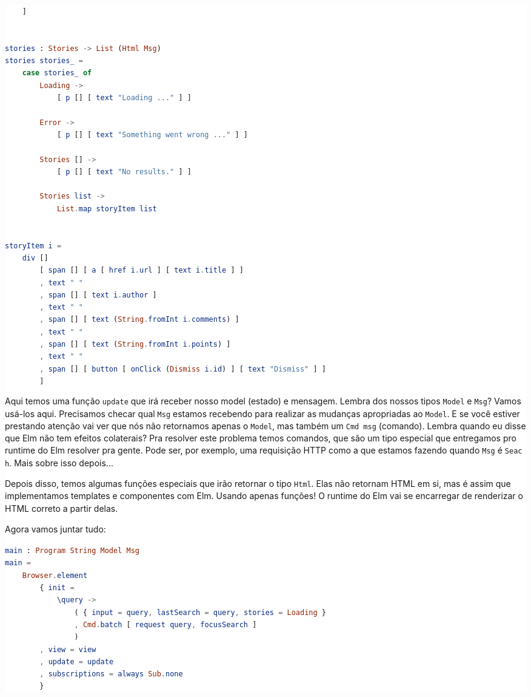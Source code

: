 ```elm
    ]


stories : Stories -> List (Html Msg)
stories stories_ =
    case stories_ of
        Loading ->
            [ p [] [ text "Loading ..." ] ]

        Error ->
            [ p [] [ text "Something went wrong ..." ] ]

        Stories [] ->
            [ p [] [ text "No results." ] ]

        Stories list ->
            List.map storyItem list


storyItem i =
    div []
        [ span [] [ a [ href i.url ] [ text i.title ] ]
        , text " "
        , span [] [ text i.author ]
        , text " "
        , span [] [ text (String.fromInt i.comments) ]
        , text " "
        , span [] [ text (String.fromInt i.points) ]
        , text " "
        , span [] [ button [ onClick (Dismiss i.id) ] [ text "Dismiss" ] ]
        ]
```

Aqui temos uma função `update` que irá receber nosso model (estado) e mensagem. Lembra dos nossos tipos `Model` e `Msg`? Vamos usá-los aqui. Precisamos checar qual `Msg` estamos recebendo para realizar as mudanças apropriadas ao `Model`. E se você estiver prestando atenção vai ver que nós não retornamos apenas o `Model`, mas também um `Cmd msg` (comando). Lembra quando eu disse que Elm não tem efeitos colaterais? Pra resolver este problema temos comandos, que são um tipo especial que entregamos pro runtime do Elm resolver pra gente. Pode ser, por exemplo, uma requisição HTTP como a que estamos fazendo quando `Msg` é `Seach`. Mais sobre isso depois...

Depois disso, temos algumas funções especiais que irão retornar o tipo `Html`. Elas não retornam HTML em si, mas é assim que implementamos templates e componentes com Elm. Usando apenas funções! O runtime do Elm vai se encarregar de renderizar o HTML correto a partir delas.

Agora vamos juntar tudo:

```elm
main : Program String Model Msg
main =
    Browser.element
        { init =
            \query ->
                ( { input = query, lastSearch = query, stories = Loading }
                , Cmd.batch [ request query, focusSearch ]
                )
        , view = view
        , update = update
        , subscriptions = always Sub.none
        }
```
